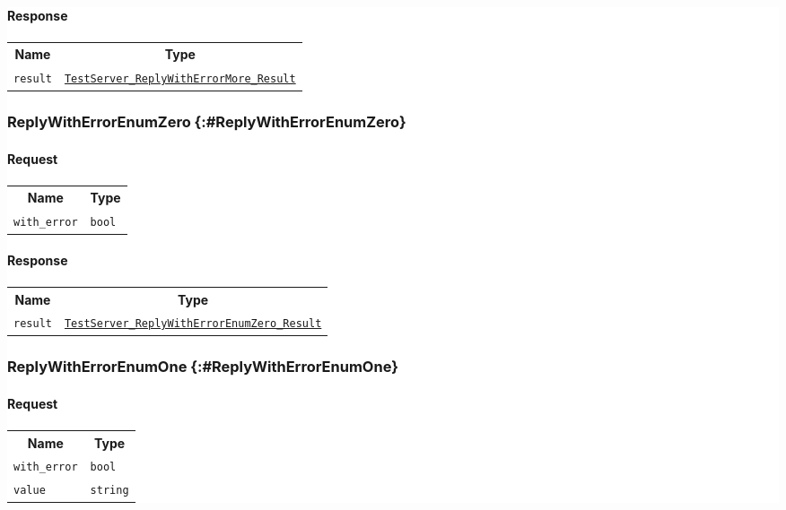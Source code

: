 
#### Response
<table>
    <tr><th>Name</th><th>Type</th></tr>
    <tr>
            <td><code>result</code></td>
            <td>
                <code><a class='link' href='../fidl.examples.bindingstest/index.html#TestServer_ReplyWithErrorMore_Result'>TestServer_ReplyWithErrorMore_Result</a></code>
            </td>
        </tr></table>

### ReplyWithErrorEnumZero {:#ReplyWithErrorEnumZero}


#### Request
<table>
    <tr><th>Name</th><th>Type</th></tr>
    <tr>
            <td><code>with_error</code></td>
            <td>
                <code>bool</code>
            </td>
        </tr></table>


#### Response
<table>
    <tr><th>Name</th><th>Type</th></tr>
    <tr>
            <td><code>result</code></td>
            <td>
                <code><a class='link' href='../fidl.examples.bindingstest/index.html#TestServer_ReplyWithErrorEnumZero_Result'>TestServer_ReplyWithErrorEnumZero_Result</a></code>
            </td>
        </tr></table>

### ReplyWithErrorEnumOne {:#ReplyWithErrorEnumOne}


#### Request
<table>
    <tr><th>Name</th><th>Type</th></tr>
    <tr>
            <td><code>with_error</code></td>
            <td>
                <code>bool</code>
            </td>
        </tr><tr>
            <td><code>value</code></td>
            <td>
                <code>string</code>
            </td>
        </tr></table>
